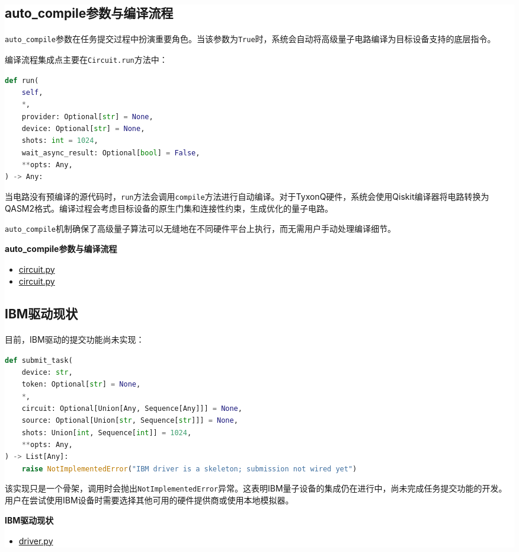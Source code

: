 ## auto_compile参数与编译流程

`auto_compile`参数在任务提交过程中扮演重要角色。当该参数为`True`时，系统会自动将高级量子电路编译为目标设备支持的底层指令。

编译流程集成点主要在`Circuit.run`方法中：

```python
def run(
    self,
    *,
    provider: Optional[str] = None,
    device: Optional[str] = None,
    shots: int = 1024,
    wait_async_result: Optional[bool] = False,
    **opts: Any,
) -> Any:
```

当电路没有预编译的源代码时，`run`方法会调用`compile`方法进行自动编译。对于TyxonQ硬件，系统会使用Qiskit编译器将电路转换为QASM2格式。编译过程会考虑目标设备的原生门集和连接性约束，生成优化的量子电路。

`auto_compile`机制确保了高级量子算法可以无缝地在不同硬件平台上执行，而无需用户手动处理编译细节。

**auto_compile参数与编译流程**
- [circuit.py](file://src/tyxonq/core/ir/circuit.py#L404-L515)
- [circuit.py](file://src/tyxonq/core/ir/circuit.py#L373-L402)

## IBM驱动现状

目前，IBM驱动的提交功能尚未实现：

```python
def submit_task(
    device: str,
    token: Optional[str] = None,
    *,
    circuit: Optional[Union[Any, Sequence[Any]]] = None,
    source: Optional[Union[str, Sequence[str]]] = None,
    shots: Union[int, Sequence[int]] = 1024,
    **opts: Any,
) -> List[Any]:
    raise NotImplementedError("IBM driver is a skeleton; submission not wired yet")
```

该实现只是一个骨架，调用时会抛出`NotImplementedError`异常。这表明IBM量子设备的集成仍在进行中，尚未完成任务提交功能的开发。用户在尝试使用IBM设备时需要选择其他可用的硬件提供商或使用本地模拟器。

**IBM驱动现状**
- [driver.py](file://src/tyxonq/devices/hardware/ibm/driver.py#L23-L32)
